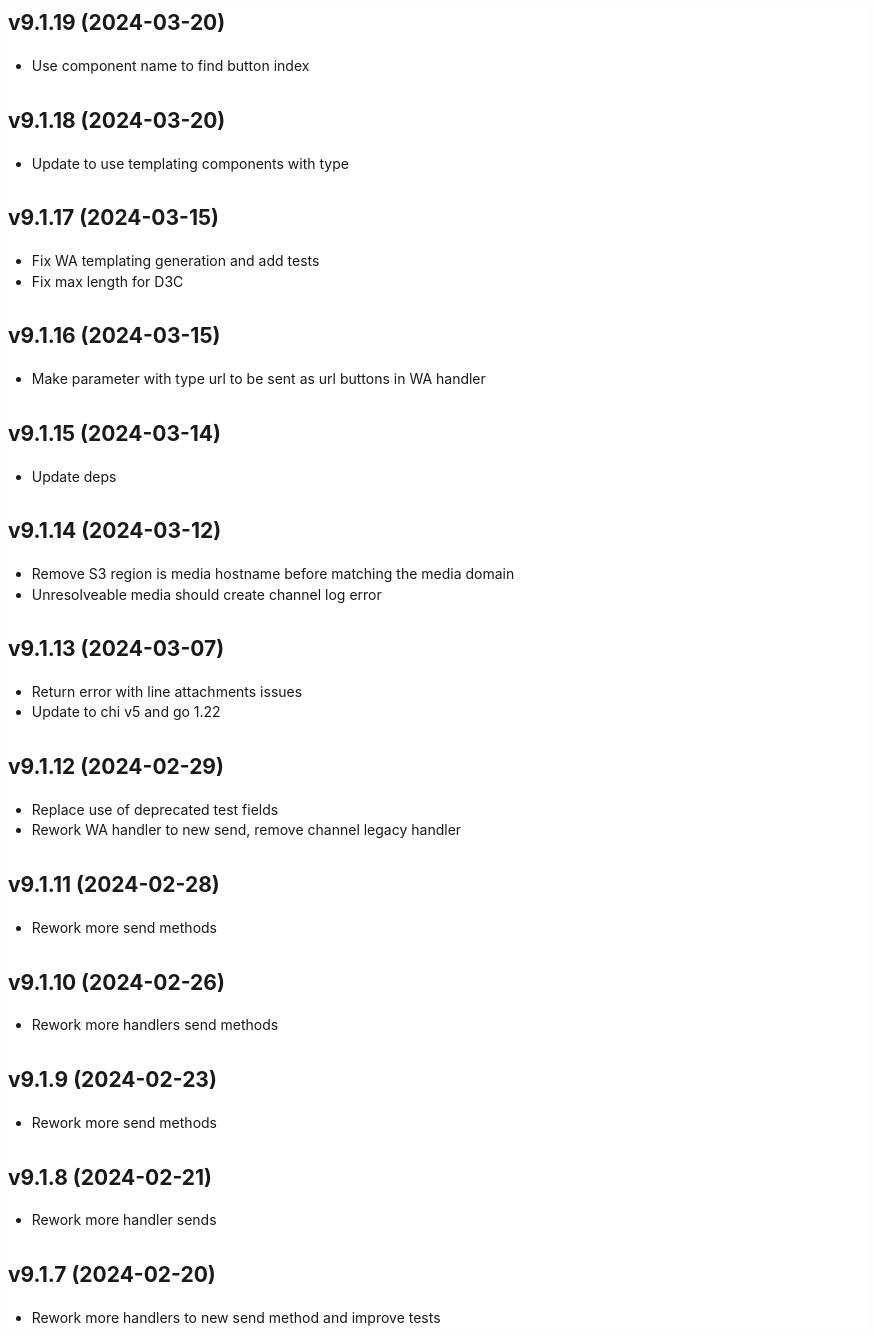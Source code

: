 v9.1.19 (2024-03-20)
-------------------------
 * Use component name to find button index

v9.1.18 (2024-03-20)
-------------------------
 * Update to use templating components with type

v9.1.17 (2024-03-15)
-------------------------
 * Fix WA templating generation and add tests
 * Fix max length for D3C

v9.1.16 (2024-03-15)
-------------------------
 * Make parameter with type url to be sent as url buttons in WA handler

v9.1.15 (2024-03-14)
-------------------------
 * Update deps

v9.1.14 (2024-03-12)
-------------------------
 * Remove S3 region is media hostname before matching the media domain
 * Unresolveable media should create channel log error

v9.1.13 (2024-03-07)
-------------------------
 * Return error with line attachments issues
 * Update to chi v5 and go 1.22

v9.1.12 (2024-02-29)
-------------------------
 * Replace use of deprecated test fields
 * Rework WA handler to new send, remove channel legacy handler

v9.1.11 (2024-02-28)
-------------------------
 * Rework more send methods

v9.1.10 (2024-02-26)
-------------------------
 * Rework more handlers send methods

v9.1.9 (2024-02-23)
-------------------------
 * Rework more send methods

v9.1.8 (2024-02-21)
-------------------------
 * Rework more handler sends

v9.1.7 (2024-02-20)
-------------------------
 * Rework more handlers to new send method and improve tests
